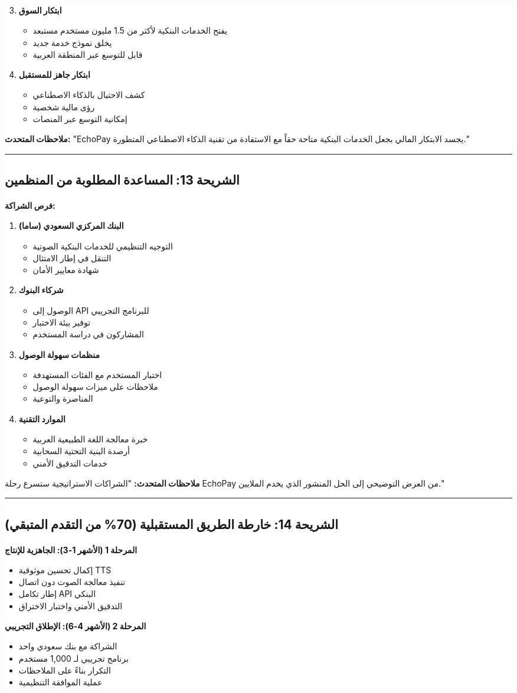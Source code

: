 3. **ابتكار السوق**
   - يفتح الخدمات البنكية لأكثر من 1.5 مليون مستخدم مستبعد
   - يخلق نموذج خدمة جديد
   - قابل للتوسع عبر المنطقة العربية

4. **ابتكار جاهز للمستقبل**
   - كشف الاحتيال بالذكاء الاصطناعي
   - رؤى مالية شخصية
   - إمكانية التوسع عبر المنصات

**ملاحظات المتحدث:**
"EchoPay يجسد الابتكار المالي بجعل الخدمات البنكية متاحة حقاً مع الاستفادة من تقنية الذكاء الاصطناعي المتطورة."

---

## الشريحة 13: المساعدة المطلوبة من المنظمين

**فرص الشراكة:**

1. **البنك المركزي السعودي (ساما)**
   - التوجيه التنظيمي للخدمات البنكية الصوتية
   - التنقل في إطار الامتثال
   - شهادة معايير الأمان

2. **شركاء البنوك**
   - الوصول إلى API للبرنامج التجريبي
   - توفير بيئة الاختبار
   - المشاركون في دراسة المستخدم

3. **منظمات سهولة الوصول**
   - اختبار المستخدم مع الفئات المستهدفة
   - ملاحظات على ميزات سهولة الوصول
   - المناصرة والتوعية

4. **الموارد التقنية**
   - خبرة معالجة اللغة الطبيعية العربية
   - أرصدة البنية التحتية السحابية
   - خدمات التدقيق الأمني

**ملاحظات المتحدث:**
"الشراكات الاستراتيجية ستسرع رحلة EchoPay من العرض التوضيحي إلى الحل المنشور الذي يخدم الملايين."

---

## الشريحة 14: خارطة الطريق المستقبلية (70% من التقدم المتبقي)

**المرحلة 1 (الأشهر 1-3): الجاهزية للإنتاج**
- إكمال تحسين موثوقية TTS
- تنفيذ معالجة الصوت دون اتصال
- إطار تكامل API البنكي
- التدقيق الأمني واختبار الاختراق

**المرحلة 2 (الأشهر 4-6): الإطلاق التجريبي**
- الشراكة مع بنك سعودي واحد
- برنامج تجريبي لـ 1,000 مستخدم
- التكرار بناءً على الملاحظات
- عملية الموافقة التنظيمية
